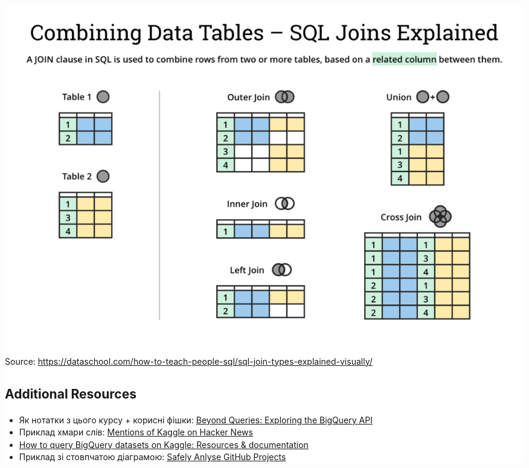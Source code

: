 ![Combine tables summary](images/3-sql-intro/3-sql-intro-6-join-4-combine-tables-summary.png)

Source: https://dataschool.com/how-to-teach-people-sql/sql-join-types-explained-visually/



## Additional Resources

* Як нотатки з цього курсу + корисні фішки: [Beyond Queries: Exploring the BigQuery API](https://www.kaggle.com/sohier/beyond-queries-exploring-the-bigquery-api)
* Приклад хмари слів: [Mentions of Kaggle on Hacker News](https://www.kaggle.com/mrisdal/mentions-of-kaggle-on-hacker-news)
* [How to query BigQuery datasets on Kaggle: Resources & documentation](https://www.kaggle.com/product-feedback/48573)
* Приклад зі стовпчатою діаграмою: [Safely Anlyse GitHub Projects](https://www.kaggle.com/mrisdal/safely-analyzing-github-projects-popular-licenses)
